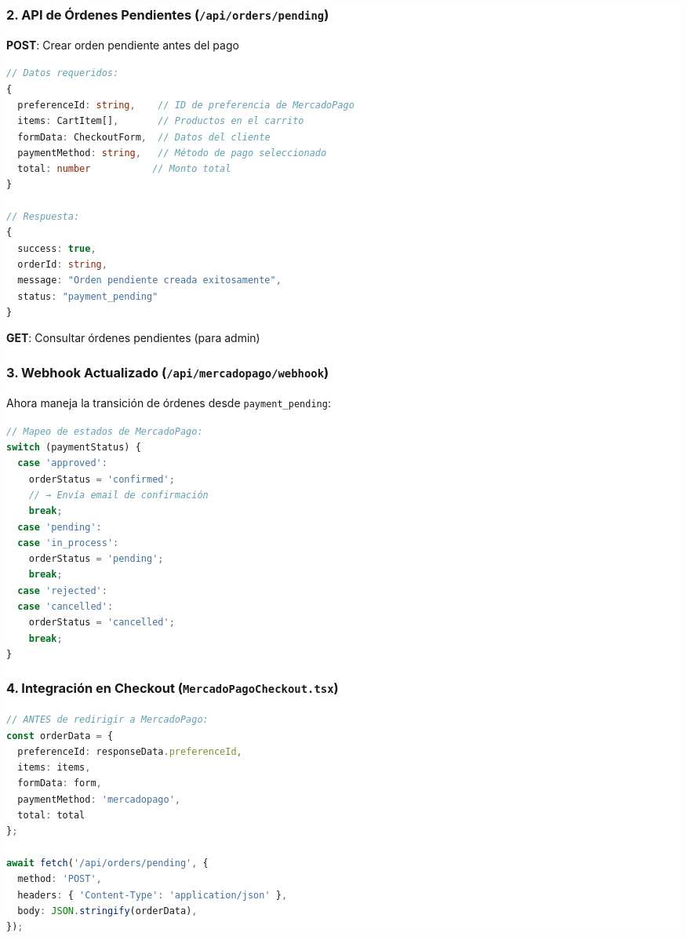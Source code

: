 ### **2. API de Órdenes Pendientes** (`/api/orders/pending`)

**POST**: Crear orden pendiente antes del pago
```typescript
// Datos requeridos:
{
  preferenceId: string,    // ID de preferencia de MercadoPago
  items: CartItem[],       // Productos en el carrito
  formData: CheckoutForm,  // Datos del cliente
  paymentMethod: string,   // Método de pago seleccionado
  total: number           // Monto total
}

// Respuesta:
{
  success: true,
  orderId: string,
  message: "Orden pendiente creada exitosamente",
  status: "payment_pending"
}
```

**GET**: Consultar órdenes pendientes (para admin)

### **3. Webhook Actualizado** (`/api/mercadopago/webhook`)

Ahora maneja la transición de órdenes desde `payment_pending`:
```typescript
// Mapeo de estados de MercadoPago:
switch (paymentStatus) {
  case 'approved':
    orderStatus = 'confirmed';
    // → Envía email de confirmación
    break;
  case 'pending':
  case 'in_process':
    orderStatus = 'pending';
    break;
  case 'rejected':
  case 'cancelled':
    orderStatus = 'cancelled';
    break;
}
```

### **4. Integración en Checkout** (`MercadoPagoCheckout.tsx`)

```typescript
// ANTES de redirigir a MercadoPago:
const orderData = {
  preferenceId: responseData.preferenceId,
  items: items,
  formData: form,
  paymentMethod: 'mercadopago',
  total: total
};

await fetch('/api/orders/pending', {
  method: 'POST',
  headers: { 'Content-Type': 'application/json' },
  body: JSON.stringify(orderData),
});

```